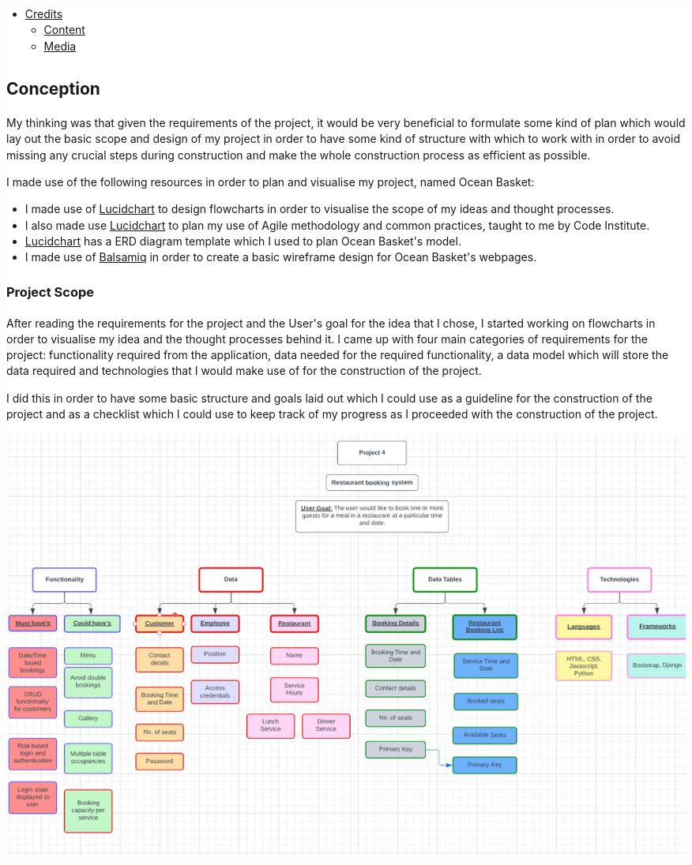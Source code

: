 * [Credits](#Credits)
  * [Content](#Content)
  * [Media](#media)




## Conception

My thinking was that given the requirements of the project, it would be very beneficial to formulate some kind of plan which would lay out the basic scope and design of my project in order to have some kind of structure with which to work with in order to avoid missing any crucial steps during construction and make the whole construction process as efficient as possible.

I made use of the following resources in order to plan and visualise my project, named Ocean Basket:
 - I made use of [Lucidchart](https://www.lucidchart.com/pages/) to design flowcharts in order to visualise the scope of my ideas and thought processes.
 - I also made use [Lucidchart](https://www.lucidchart.com/pages/) to plan my use of Agile methodology and common practices, taught to me by Code Institute.
 - [Lucidchart](https://www.lucidchart.com/pages/) has a ERD diagram template which I used to plan Ocean Basket's model.
 - I made use of [Balsamiq](https://balsamiq.com/) in order to create a basic wireframe design for Ocean Basket's webpages.

### Project Scope

After reading the requirements for the project and the User's goal for the idea that I chose, I started working on flowcharts in order to visualise my idea and the thought processes behind it. I came up with four main categories of requirements for the project: functionality required from the application, data needed for the required functionality, a data model which will store the data required and technologies that I would make use of for the construction of the project.

I did this in order to have some basic structure and goals laid out which I could use as a guideline for the construction of the project and as a checklist which I could use to keep track of my progress as I proceeded with the construction of the project.

![scope](static/images/readme/diagrams/scope.png)
